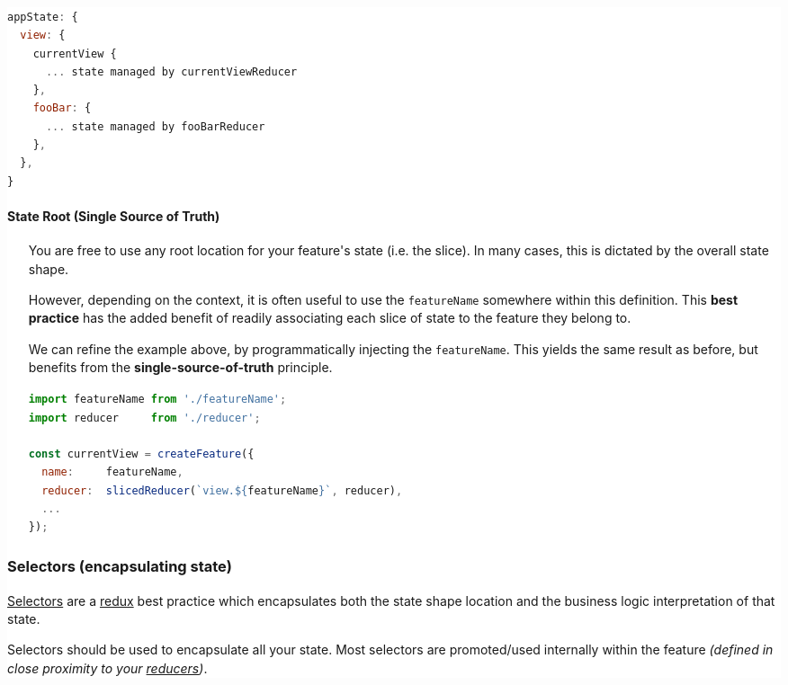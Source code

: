 ```js
appState: {
  view: {
    currentView {
      ... state managed by currentViewReducer
    },
    fooBar: {
      ... state managed by fooBarReducer
    },
  },
}
```

</ul>


#### State Root (Single Source of Truth)

<ul> 

You are free to use any root location for your feature's state
(i.e. the slice).  In many cases, this is dictated by the overall
state shape.

However, depending on the context, it is often useful to use the
`featureName` somewhere within this definition.  This **best
practice** has the added benefit of readily associating each slice of
state to the feature they belong to.

We can refine the example above, by programmatically injecting the
`featureName`.  This yields the same result as before, but benefits
from the **single-source-of-truth** principle.

```js
import featureName from './featureName';
import reducer     from './reducer';

const currentView = createFeature({
  name:     featureName,
  reducer:  slicedReducer(`view.${featureName}`, reducer),
  ...
});
```

</ul>



### Selectors (encapsulating state)

[Selectors] are a [redux] best practice which encapsulates both the
state shape location and the business logic interpretation of that
state.

Selectors should be used to encapsulate all your state.  Most
selectors are promoted/used internally within the feature _(defined in
close proximity to your [reducers])_.


[`reducerAspect`]:   #reduceraspect-aspect
[Sliced Reducers]:   #sliced-reducers
[Usage]:             #usage
[`slicedReducer()`]: #slicedreducer
[feature-redux-logic]:  https://github.com/KevinAst/feature-redux-logic/
[feature-u]:              https://feature-u.js.org/
[`launchApp()`]:          https://feature-u.js.org/cur/api.html#launchApp
[`createFeature()`]:      https://feature-u.js.org/cur/api.html#createFeature
[`expandWithFassets()`]:  https://feature-u.js.org/cur/api.html#expandWithFassets
[`fassets aspect`]:       https://feature-u.js.org/cur/api.html#fassets
[`Feature`]:              https://feature-u.js.org/cur/api.html#Feature
[`Fassets object`]:       https://feature-u.js.org/cur/api.html#Fassets
[Managed Code Expansion]: https://feature-u.js.org/cur/crossCommunication.html#managed-code-expansion
[react]:            https://reactjs.org/
[redux]:            https://redux.js.org/
[redux store]:      https://redux.js.org/glossary#store
[store]:            https://redux.js.org/glossary#store
[redux middleware]: https://redux.js.org/glossary#middleware
[redux enhancer]:   https://redux.js.org/glossary#store-enhancer
[actions]:          https://redux.js.org/glossary#action
[action creators]:  https://redux.js.org/glossary#action-creator
[reducers]:         https://redux.js.org/glossary#reducer
[reducer]:          https://redux.js.org/glossary#reducer
[selectors]:        https://gist.github.com/abhiaiyer91/aaf6e325cf7fc5fd5ebc70192a1fa170
[`connect()`]:      https://github.com/reduxjs/react-redux/blob/master/docs/using-react-redux/connect-extracting-data-with-mapStateToProps.md
[`<Provider>`]:     https://github.com/reduxjs/react-redux/blob/master/docs/api/Provider.md
[redux-logic]:      https://github.com/jeffbski/redux-logic
[action-u]:         https://action-u.js.org/
[redux-actions]:    https://github.com/reduxactions/redux-actions